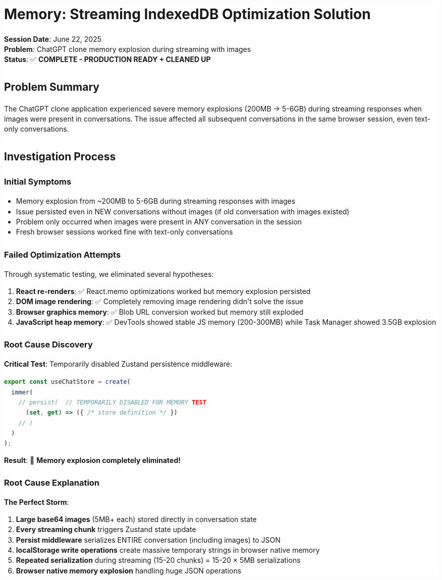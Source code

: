 # Memory: Streaming IndexedDB Optimization Solution

**Session Date**: June 22, 2025  
**Problem**: ChatGPT clone memory explosion during streaming with images  
**Status**: ✅ **COMPLETE - PRODUCTION READY + CLEANED UP**

## Problem Summary

The ChatGPT clone application experienced severe memory explosions (200MB → 5-6GB) during streaming responses when images were present in conversations. The issue affected all subsequent conversations in the same browser session, even text-only conversations.

## Investigation Process

### Initial Symptoms
- Memory explosion from ~200MB to 5-6GB during streaming responses with images
- Issue persisted even in NEW conversations without images (if old conversation with images existed)
- Problem only occurred when images were present in ANY conversation in the session
- Fresh browser sessions worked fine with text-only conversations

### Failed Optimization Attempts
Through systematic testing, we eliminated several hypotheses:

1. **React re-renders**: ✅ React.memo optimizations worked but memory explosion persisted
2. **DOM image rendering**: ✅ Completely removing image rendering didn't solve the issue  
3. **Browser graphics memory**: ✅ Blob URL conversion worked but memory still exploded
4. **JavaScript heap memory**: ✅ DevTools showed stable JS memory (200-300MB) while Task Manager showed 3.5GB explosion

### Root Cause Discovery

**Critical Test**: Temporarily disabled Zustand persistence middleware:
```javascript
export const useChatStore = create(
  immer(
    // persist(  // TEMPORARILY DISABLED FOR MEMORY TEST
      (set, get) => ({ /* store definition */ })
    // )
  )
);
```

**Result**: 🎉 **Memory explosion completely eliminated!**

### Root Cause Explanation

**The Perfect Storm**:
1. **Large base64 images** (5MB+ each) stored directly in conversation state
2. **Every streaming chunk** triggers Zustand state update
3. **Persist middleware** serializes ENTIRE conversation (including images) to JSON
4. **localStorage write operations** create massive temporary strings in browser native memory
5. **Repeated serialization** during streaming (15-20 chunks) = 15-20 × 5MB serializations
6. **Browser native memory explosion** handling huge JSON operations
